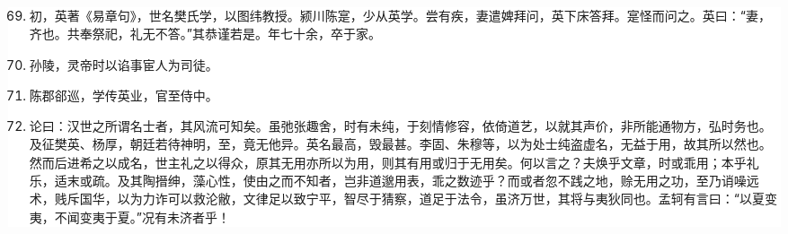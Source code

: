 69. <span id="卷八十二上_方术列传第七十二上-69"></span>
初，英著《易章句》，世名樊氏学，以图纬教授。颍川陈寔，少从英学。尝有疾，妻遣婢拜问，英下床答拜。寔怪而问之。英曰：“妻，齐也。共奉祭祀，礼无不答。”其恭谨若是。年七十余，卒于家。

70. <span id="卷八十二上_方术列传第七十二上-70"></span>
孙陵，灵帝时以谄事宦人为司徒。

71. <span id="卷八十二上_方术列传第七十二上-71"></span>
陈郡郤巡，学传英业，官至侍中。

72. <span id="卷八十二上_方术列传第七十二上-72"></span>
论曰：汉世之所谓名士者，其风流可知矣。虽弛张趣舍，时有未纯，于刻情修容，依倚道艺，以就其声价，非所能通物方，弘时务也。及征樊英、杨厚，朝廷若待神明，至，竟无他异。英名最高，毁最甚。李固、朱穆等，以为处士纯盗虚名，无益于用，故其所以然也。然而后进希之以成名，世主礼之以得众，原其无用亦所以为用，则其有用或归于无用矣。何以言之？夫焕乎文章，时或乖用；本乎礼乐，适末或疏。及其陶搢绅，藻心性，使由之而不知者，岂非道邈用表，乖之数迹乎？而或者忽不践之地，赊无用之功，至乃诮噪远术，贱斥国华，以为力诈可以救沦敝，文律足以致宁平，智尽于猜察，道足于法令，虽济万世，其将与夷狄同也。孟轲有言曰：“以夏变夷，不闻变夷于夏。”况有未济者乎！
